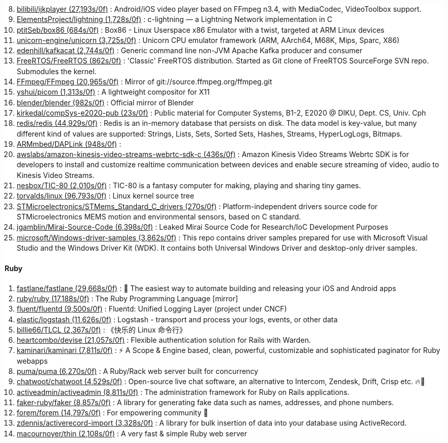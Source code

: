 8. [bilibili/ijkplayer (27,193s/0f)](https://github.com/bilibili/ijkplayer) : Android/iOS video player based on FFmpeg n3.4, with MediaCodec, VideoToolbox support.
9. [ElementsProject/lightning (1,728s/0f)](https://github.com/ElementsProject/lightning) : c-lightning — a Lightning Network implementation in C
10. [ptitSeb/box86 (684s/0f)](https://github.com/ptitSeb/box86) : Box86 - Linux Userspace x86 Emulator with a twist, targeted at ARM Linux devices
11. [unicorn-engine/unicorn (3,725s/0f)](https://github.com/unicorn-engine/unicorn) : Unicorn CPU emulator framework (ARM, AArch64, M68K, Mips, Sparc, X86)
12. [edenhill/kafkacat (2,744s/0f)](https://github.com/edenhill/kafkacat) : Generic command line non-JVM Apache Kafka producer and consumer
13. [FreeRTOS/FreeRTOS (862s/0f)](https://github.com/FreeRTOS/FreeRTOS) : 'Classic' FreeRTOS distribution. Started as Git clone of FreeRTOS SourceForge SVN repo. Submodules the kernel.
14. [FFmpeg/FFmpeg (20,965s/0f)](https://github.com/FFmpeg/FFmpeg) : Mirror of git://source.ffmpeg.org/ffmpeg.git
15. [yshui/picom (1,313s/0f)](https://github.com/yshui/picom) : A lightweight compositor for X11
16. [blender/blender (982s/0f)](https://github.com/blender/blender) : Official mirror of Blender
17. [kirkedal/compSys-e2020-pub (23s/0f)](https://github.com/kirkedal/compSys-e2020-pub) : Public material for Computer Systems, B1-2, E2020 @ DIKU, Dept. CS, Univ. Cph
18. [redis/redis (44,929s/0f)](https://github.com/redis/redis) : Redis is an in-memory database that persists on disk. The data model is key-value, but many different kind of values are supported: Strings, Lists, Sets, Sorted Sets, Hashes, Streams, HyperLogLogs, Bitmaps.
19. [ARMmbed/DAPLink (948s/0f)](https://github.com/ARMmbed/DAPLink) : 
20. [awslabs/amazon-kinesis-video-streams-webrtc-sdk-c (436s/0f)](https://github.com/awslabs/amazon-kinesis-video-streams-webrtc-sdk-c) : Amazon Kinesis Video Streams Webrtc SDK is for developers to install and customize realtime communication between devices and enable secure streaming of video, audio to Kinesis Video Streams.
21. [nesbox/TIC-80 (2,010s/0f)](https://github.com/nesbox/TIC-80) : TIC-80 is a fantasy computer for making, playing and sharing tiny games.
22. [torvalds/linux (96,793s/0f)](https://github.com/torvalds/linux) : Linux kernel source tree
23. [STMicroelectronics/STMems_Standard_C_drivers (270s/0f)](https://github.com/STMicroelectronics/STMems_Standard_C_drivers) : Platform-independent drivers source code for STMicroelectronics MEMS motion and environmental sensors, based on C standard.
24. [jgamblin/Mirai-Source-Code (6,398s/0f)](https://github.com/jgamblin/Mirai-Source-Code) : Leaked Mirai Source Code for Research/IoC Development Purposes
25. [microsoft/Windows-driver-samples (3,862s/0f)](https://github.com/microsoft/Windows-driver-samples) : This repo contains driver samples prepared for use with Microsoft Visual Studio and the Windows Driver Kit (WDK). It contains both Universal Windows Driver and desktop-only driver samples.

#### Ruby
1. [fastlane/fastlane (29,668s/0f)](https://github.com/fastlane/fastlane) : 🚀 The easiest way to automate building and releasing your iOS and Android apps
2. [ruby/ruby (17,188s/0f)](https://github.com/ruby/ruby) : The Ruby Programming Language [mirror]
3. [fluent/fluentd (9,500s/0f)](https://github.com/fluent/fluentd) : Fluentd: Unified Logging Layer (project under CNCF)
4. [elastic/logstash (11,626s/0f)](https://github.com/elastic/logstash) : Logstash - transport and process your logs, events, or other data
5. [billie66/TLCL (2,367s/0f)](https://github.com/billie66/TLCL) : 《快乐的 Linux 命令行》
6. [heartcombo/devise (21,057s/0f)](https://github.com/heartcombo/devise) : Flexible authentication solution for Rails with Warden.
7. [kaminari/kaminari (7,811s/0f)](https://github.com/kaminari/kaminari) : ⚡ A Scope & Engine based, clean, powerful, customizable and sophisticated paginator for Ruby webapps
8. [puma/puma (6,270s/0f)](https://github.com/puma/puma) : A Ruby/Rack web server built for concurrency
9. [chatwoot/chatwoot (4,529s/0f)](https://github.com/chatwoot/chatwoot) : Open-source live chat software, an alternative to Intercom, Zendesk, Drift, Crisp etc. 🔥💬
10. [activeadmin/activeadmin (8,811s/0f)](https://github.com/activeadmin/activeadmin) : The administration framework for Ruby on Rails applications.
11. [faker-ruby/faker (8,857s/0f)](https://github.com/faker-ruby/faker) : A library for generating fake data such as names, addresses, and phone numbers.
12. [forem/forem (14,797s/0f)](https://github.com/forem/forem) : For empowering community 🌱
13. [zdennis/activerecord-import (3,328s/0f)](https://github.com/zdennis/activerecord-import) : A library for bulk insertion of data into your database using ActiveRecord.
14. [macournoyer/thin (2,108s/0f)](https://github.com/macournoyer/thin) : A very fast & simple Ruby web server